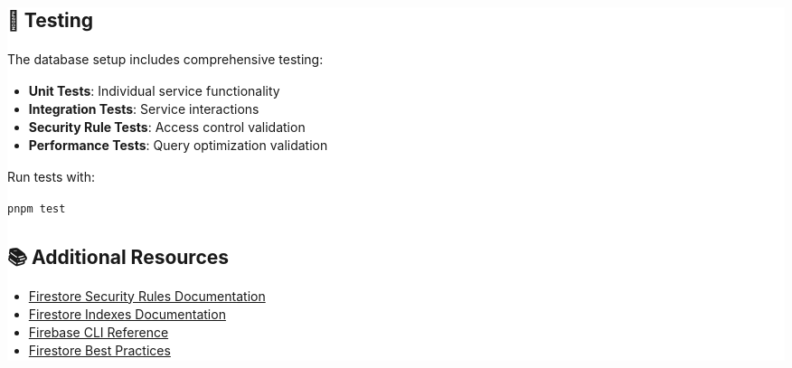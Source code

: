 ## 🧪 Testing

The database setup includes comprehensive testing:

- **Unit Tests**: Individual service functionality
- **Integration Tests**: Service interactions
- **Security Rule Tests**: Access control validation
- **Performance Tests**: Query optimization validation

Run tests with:

```bash
pnpm test
```

## 📚 Additional Resources

- [Firestore Security Rules Documentation](https://firebase.google.com/docs/firestore/security/get-started)
- [Firestore Indexes Documentation](https://firebase.google.com/docs/firestore/query-data/indexing)
- [Firebase CLI Reference](https://firebase.google.com/docs/cli)
- [Firestore Best Practices](https://firebase.google.com/docs/firestore/best-practices)
